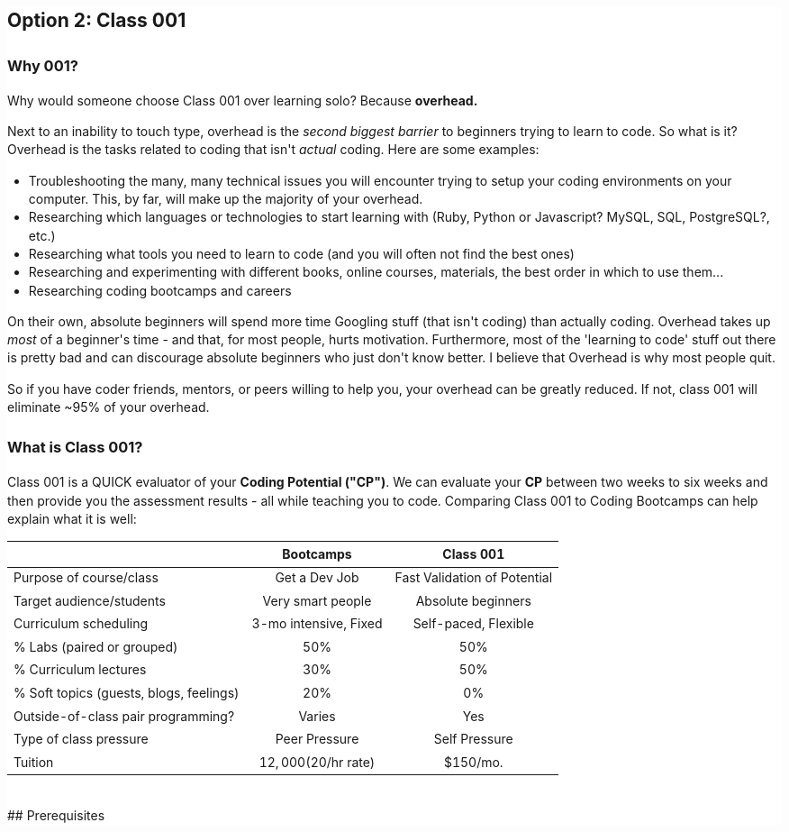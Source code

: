 ## Option 2: Class 001

### Why 001?

Why would someone choose Class 001 over learning solo? Because **overhead.** 

Next to an inability to touch type, overhead is the *second biggest barrier* to beginners trying to learn to code. So what is it? Overhead is the tasks related to coding that isn't *actual* coding. Here are some examples: 

  * Troubleshooting the many, many technical issues you will encounter trying to setup your coding environments on your computer. This, by far, will make up the majority of your overhead. 
  * Researching which languages or technologies to start learning with (Ruby, Python or Javascript? MySQL, SQL, PostgreSQL?, etc.) 
  * Researching what tools you need to learn to code (and you will often not find the best ones)
  * Researching and experimenting with different books, online courses, materials, the best order in which to use them...
  * Researching coding bootcamps and careers

On their own, absolute beginners will spend more time Googling stuff (that isn't coding) than actually coding. Overhead takes up *most* of a beginner's time - and that, for most people, hurts motivation. Furthermore, most of the 'learning to code' stuff out there is pretty bad and can discourage absolute beginners who just don't know better. I believe that Overhead is why most people quit. 

So if you have coder friends, mentors, or peers willing to help you, your overhead can be greatly reduced. If not, class 001 will eliminate ~95% of your overhead. 


### What is Class 001?

Class 001 is a QUICK evaluator of your **Coding Potential ("CP")**. We can evaluate your **CP** between two weeks to six weeks and then provide you the assessment results - all while teaching you to code. Comparing Class 001 to Coding Bootcamps can help explain what it is  well:

|                                         | Bootcamps | Class 001 |
| --------------------------------------  |:---------:|:---------:|
| Purpose of course/class                 | Get a Dev Job | Fast Validation of Potential |
| Target audience/students | Very smart people | Absolute beginners |
| Curriculum scheduling                   | 3-mo intensive, Fixed | Self-paced, Flexible |
| % Labs (paired or grouped)              | 50% | 50% |
| % Curriculum lectures                   | 30% | 50% |
| % Soft topics (guests, blogs, feelings) | 20% | 0% |
| Outside-of-class pair programming?      | Varies | Yes |
| Type of class pressure                  | Peer Pressure | Self Pressure |
| Tuition                                 | $12,000 ($20/hr rate) | $150/mo. |


<br>
## Prerequisites
